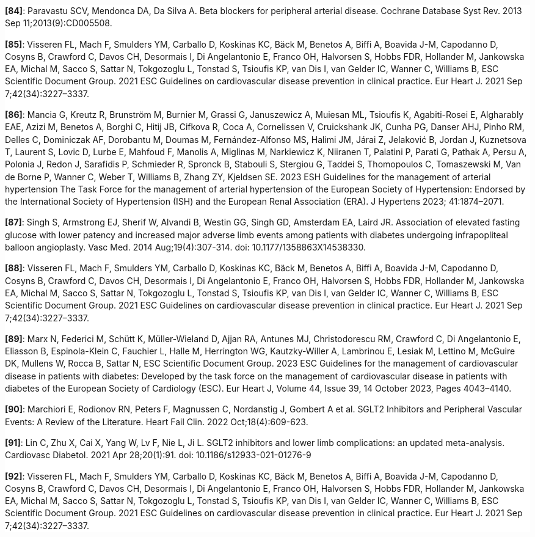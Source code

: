 **\[84\]**: Paravastu SCV, Mendonca DA, Da Silva A. Beta blockers for peripheral arterial disease. Cochrane Database Syst Rev. 2013 Sep 11;2013(9):CD005508.

**\[85\]**: Visseren FL, Mach F, Smulders YM, Carballo D, Koskinas KC, Bäck M, Benetos A, Biffi A, Boavida J-M, Capodanno D, Cosyns B, Crawford C, Davos CH, Desormais I, Di Angelantonio E, Franco OH, Halvorsen S, Hobbs FDR, Hollander M, Jankowska EA, Michal M, Sacco S, Sattar N, Tokgozoglu L, Tonstad S, Tsioufis KP, van Dis I, van Gelder IC, Wanner C, Williams B, ESC Scientific Document Group. 2021 ESC Guidelines on cardiovascular disease prevention in clinical practice. Eur Heart J. 2021 Sep 7;42(34):3227–3337.

**\[86\]**: Mancia G, Kreutz R, Brunström M, Burnier M, Grassi G, Januszewicz A, Muiesan ML, Tsioufis K, Agabiti-Rosei E, Algharably EAE, Azizi M, Benetos A, Borghi C, Hitij JB, Cifkova R, Coca A, Cornelissen V, Cruickshank JK, Cunha PG, Danser AHJ, Pinho RM, Delles C, Dominiczak AF, Dorobantu M, Doumas M, Fernández-Alfonso MS, Halimi JM, Járai Z, Jelaković B, Jordan J, Kuznetsova T, Laurent S, Lovic D, Lurbe E, Mahfoud F, Manolis A, Miglinas M, Narkiewicz K, Niiranen T, Palatini P, Parati G, Pathak A, Persu A, Polonia J, Redon J, Sarafidis P, Schmieder R, Spronck B, Stabouli S, Stergiou G, Taddei S, Thomopoulos C, Tomaszewski M, Van de Borne P, Wanner C, Weber T, Williams B, Zhang ZY, Kjeldsen SE. 2023 ESH Guidelines for the management of arterial hypertension The Task Force for the management of arterial hypertension of the European Society of Hypertension: Endorsed by the International Society of Hypertension (ISH) and the European Renal Association (ERA). J Hypertens 2023; 41:1874–2071.

**\[87\]**: Singh S, Armstrong EJ, Sherif W, Alvandi B, Westin GG, Singh GD, Amsterdam EA, Laird JR. Association of elevated fasting glucose with lower patency and increased major adverse limb events among patients with diabetes undergoing infrapopliteal balloon angioplasty. Vasc Med. 2014 Aug;19(4):307-314. doi: 10.1177/1358863X14538330.

**\[88\]**: Visseren FL, Mach F, Smulders YM, Carballo D, Koskinas KC, Bäck M, Benetos A, Biffi A, Boavida J-M, Capodanno D, Cosyns B, Crawford C, Davos CH, Desormais I, Di Angelantonio E, Franco OH, Halvorsen S, Hobbs FDR, Hollander M, Jankowska EA, Michal M, Sacco S, Sattar N, Tokgozoglu L, Tonstad S, Tsioufis KP, van Dis I, van Gelder IC, Wanner C, Williams B, ESC Scientific Document Group. 2021 ESC Guidelines on cardiovascular disease prevention in clinical practice. Eur Heart J. 2021 Sep 7;42(34):3227–3337.

**\[89\]**: Marx N, Federici M, Schütt K, Müller-Wieland D, Ajjan RA, Antunes MJ, Christodorescu RM, Crawford C, Di Angelantonio E, Eliasson B, Espinola-Klein C, Fauchier L, Halle M, Herrington WG, Kautzky-Willer A, Lambrinou E, Lesiak M, Lettino M, McGuire DK, Mullens W, Rocca B, Sattar N, ESC Scientific Document Group. 2023 ESC Guidelines for the management of cardiovascular disease in patients with diabetes: Developed by the task force on the management of cardiovascular disease in patients with diabetes of the European Society of Cardiology (ESC). Eur Heart J, Volume 44, Issue 39, 14 October 2023, Pages 4043–4140.

**\[90\]**: Marchiori E, Rodionov RN, Peters F, Magnussen C, Nordanstig J, Gombert A et al. SGLT2 Inhibitors and Peripheral Vascular Events: A Review of the Literature. Heart Fail Clin. 2022 Oct;18(4):609-623.

**\[91\]**: Lin C, Zhu X, Cai X, Yang W, Lv F, Nie L, Ji L. SGLT2 inhibitors and lower limb complications: an updated meta-analysis. Cardiovasc Diabetol. 2021 Apr 28;20(1):91. doi: 10.1186/s12933-021-01276-9

**\[92\]**: Visseren FL, Mach F, Smulders YM, Carballo D, Koskinas KC, Bäck M, Benetos A, Biffi A, Boavida J-M, Capodanno D, Cosyns B, Crawford C, Davos CH, Desormais I, Di Angelantonio E, Franco OH, Halvorsen S, Hobbs FDR, Hollander M, Jankowska EA, Michal M, Sacco S, Sattar N, Tokgozoglu L, Tonstad S, Tsioufis KP, van Dis I, van Gelder IC, Wanner C, Williams B, ESC Scientific Document Group. 2021 ESC Guidelines on cardiovascular disease prevention in clinical practice. Eur Heart J. 2021 Sep 7;42(34):3227–3337.
